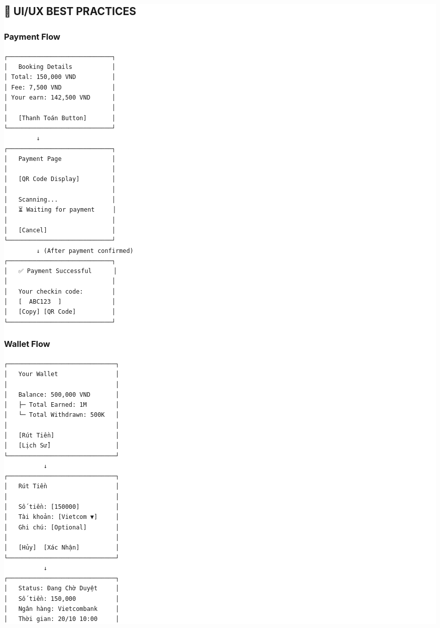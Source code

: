 ## 🎨 UI/UX BEST PRACTICES

### Payment Flow

```
┌─────────────────────────────┐
│   Booking Details           │
│ Total: 150,000 VND          │
│ Fee: 7,500 VND              │
│ Your earn: 142,500 VND      │
│                             │
│   [Thanh Toán Button]       │
└─────────────────────────────┘
         ↓
┌─────────────────────────────┐
│   Payment Page              │
│                             │
│   [QR Code Display]         │
│                             │
│   Scanning...               │
│   ⏳ Waiting for payment     │
│                             │
│   [Cancel]                  │
└─────────────────────────────┘
         ↓ (After payment confirmed)
┌─────────────────────────────┐
│   ✅ Payment Successful      │
│                             │
│   Your checkin code:        │
│   [  ABC123  ]              │
│   [Copy] [QR Code]          │
└─────────────────────────────┘
```

### Wallet Flow

```
┌──────────────────────────────┐
│   Your Wallet                │
│                              │
│   Balance: 500,000 VND       │
│   ├─ Total Earned: 1M        │
│   └─ Total Withdrawn: 500K   │
│                              │
│   [Rút Tiền]                 │
│   [Lịch Sử]                  │
└──────────────────────────────┘
           ↓
┌──────────────────────────────┐
│   Rút Tiền                   │
│                              │
│   Số tiền: [150000]          │
│   Tài khoản: [Vietcom ▼]     │
│   Ghi chú: [Optional]        │
│                              │
│   [Hủy]  [Xác Nhận]          │
└──────────────────────────────┘
           ↓
┌──────────────────────────────┐
│   Status: Đang Chờ Duyệt     │
│   Số tiền: 150,000           │
│   Ngân hàng: Vietcombank     │
│   Thời gian: 20/10 10:00     │
```